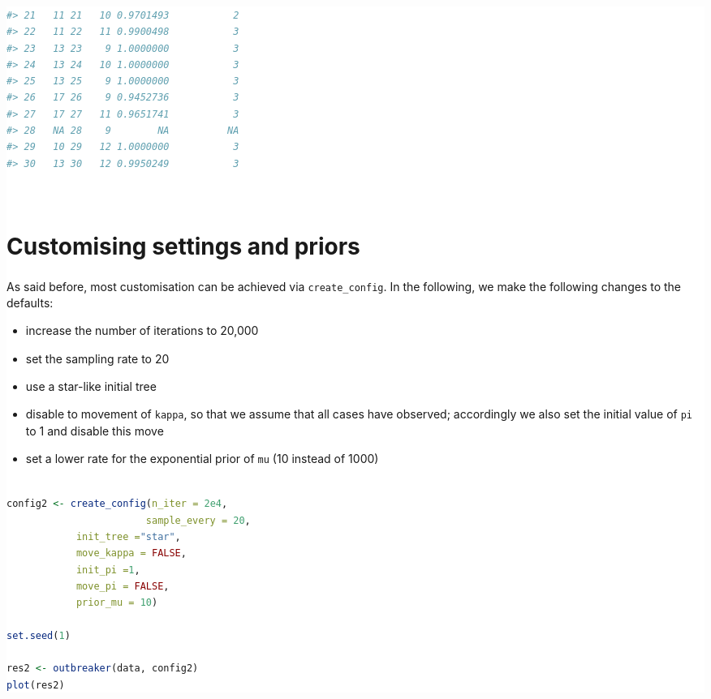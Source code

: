 ```r
#> 21   11 21   10 0.9701493           2
#> 22   11 22   11 0.9900498           3
#> 23   13 23    9 1.0000000           3
#> 24   13 24   10 1.0000000           3
#> 25   13 25    9 1.0000000           3
#> 26   17 26    9 0.9452736           3
#> 27   17 27   11 0.9651741           3
#> 28   NA 28    9        NA          NA
#> 29   10 29   12 1.0000000           3
#> 30   13 30   12 0.9950249           3
```



<br>

# Customising settings and priors

As said before, most customisation can be achieved via `create_config`.
In the following, we make the following changes to the defaults:

- increase the number of iterations to 20,000

- set the sampling rate to 20

- use a star-like initial tree

- disable to movement of `kappa`, so that we assume that all cases have
  observed; accordingly we also set the initial value of `pi` to 1 and disable
  this move

- set a lower rate for the exponential prior of `mu` (10 instead of 1000)



```r

config2 <- create_config(n_iter = 2e4,
                        sample_every = 20,
			init_tree ="star",
			move_kappa = FALSE,
			init_pi =1,
			move_pi = FALSE,
			prior_mu = 10)

set.seed(1)

res2 <- outbreaker(data, config2)
plot(res2)
```
